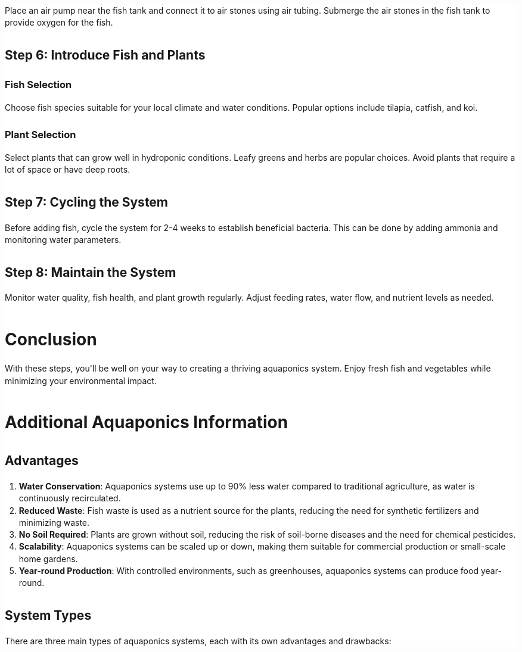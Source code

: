 Place an air pump near the fish tank and connect it to air stones using air tubing. Submerge the air stones in the fish tank to provide oxygen for the fish.

## Step 6: Introduce Fish and Plants

### Fish Selection

Choose fish species suitable for your local climate and water conditions. Popular options include tilapia, catfish, and koi.

### Plant Selection

Select plants that can grow well in hydroponic conditions. Leafy greens and herbs are popular choices. Avoid plants that require a lot of space or have deep roots.

## Step 7: Cycling the System

Before adding fish, cycle the system for 2-4 weeks to establish beneficial bacteria. This can be done by adding ammonia and monitoring water parameters.

## Step 8: Maintain the System

Monitor water quality, fish health, and plant growth regularly. Adjust feeding rates, water flow, and nutrient levels as needed.

# Conclusion

With these steps, you'll be well on your way to creating a thriving aquaponics system. Enjoy fresh fish and vegetables while minimizing your environmental impact.

# Additional Aquaponics Information

## Advantages

1. **Water Conservation**: Aquaponics systems use up to 90% less water compared to traditional agriculture, as water is continuously recirculated.
2. **Reduced Waste**: Fish waste is used as a nutrient source for the plants, reducing the need for synthetic fertilizers and minimizing waste.
3. **No Soil Required**: Plants are grown without soil, reducing the risk of soil-borne diseases and the need for chemical pesticides.
4. **Scalability**: Aquaponics systems can be scaled up or down, making them suitable for commercial production or small-scale home gardens.
5. **Year-round Production**: With controlled environments, such as greenhouses, aquaponics systems can produce food year-round.

## System Types

There are three main types of aquaponics systems, each with its own advantages and drawbacks:
